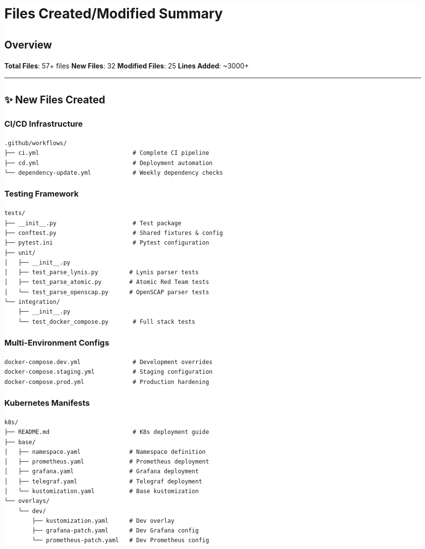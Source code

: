 # Files Created/Modified Summary

## Overview

**Total Files**: 57+ files
**New Files**: 32
**Modified Files**: 25
**Lines Added**: ~3000+

---

## ✨ New Files Created

### CI/CD Infrastructure

```
.github/workflows/
├── ci.yml                           # Complete CI pipeline
├── cd.yml                           # Deployment automation
└── dependency-update.yml            # Weekly dependency checks
```

### Testing Framework

```
tests/
├── __init__.py                      # Test package
├── conftest.py                      # Shared fixtures & config
├── pytest.ini                       # Pytest configuration
├── unit/
│   ├── __init__.py
│   ├── test_parse_lynis.py         # Lynis parser tests
│   ├── test_parse_atomic.py        # Atomic Red Team tests
│   └── test_parse_openscap.py      # OpenSCAP parser tests
└── integration/
    ├── __init__.py
    └── test_docker_compose.py       # Full stack tests
```

### Multi-Environment Configs

```
docker-compose.dev.yml               # Development overrides
docker-compose.staging.yml           # Staging configuration
docker-compose.prod.yml              # Production hardening
```

### Kubernetes Manifests

```
k8s/
├── README.md                        # K8s deployment guide
├── base/
│   ├── namespace.yaml              # Namespace definition
│   ├── prometheus.yaml             # Prometheus deployment
│   ├── grafana.yaml                # Grafana deployment
│   ├── telegraf.yaml               # Telegraf deployment
│   └── kustomization.yaml          # Base kustomization
└── overlays/
    └── dev/
        ├── kustomization.yaml      # Dev overlay
        ├── grafana-patch.yaml      # Dev Grafana config
        └── prometheus-patch.yaml   # Dev Prometheus config
```